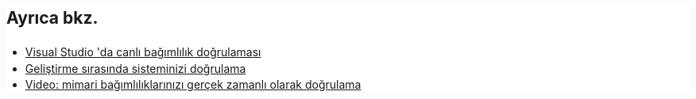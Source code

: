 ## <a name="see-also"></a>Ayrıca bkz.

- [Visual Studio 'da canlı bağımlılık doğrulaması](https://devblogs.microsoft.com/devops/live-dependency-validation-in-visual-studio-2017/)
- [Geliştirme sırasında sisteminizi doğrulama](../modeling/validate-your-system-during-development.md)
- [Video: mimari bağımlılıklarınızı gerçek zamanlı olarak doğrulama](https://sec.ch9.ms/sessions/69613110-c334-4f25-bb36-08e5a93456b5/170ValidateArchitectureDependenciesWithVisualStudio.mp4)
